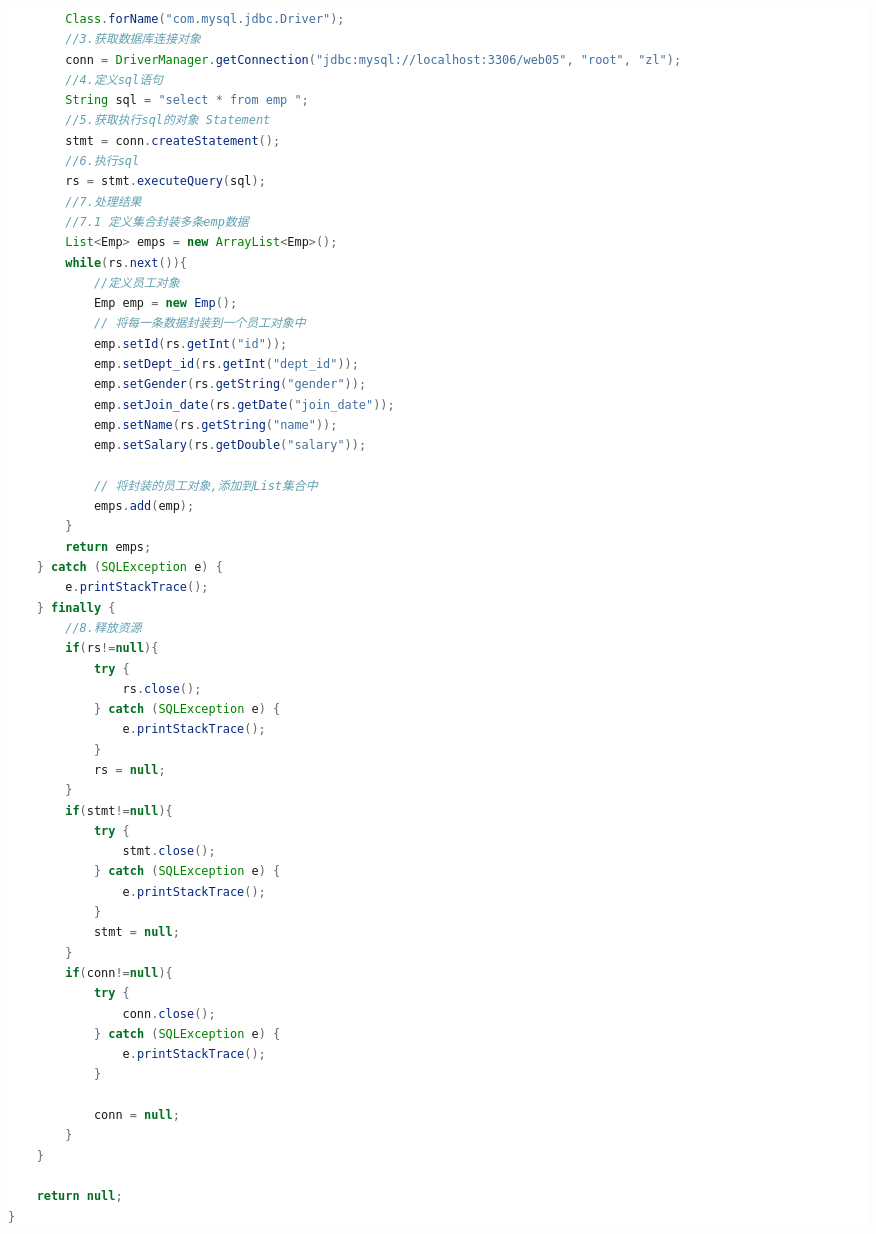 ```java
        Class.forName("com.mysql.jdbc.Driver");
        //3.获取数据库连接对象
        conn = DriverManager.getConnection("jdbc:mysql://localhost:3306/web05", "root", "zl");
        //4.定义sql语句
        String sql = "select * from emp ";
        //5.获取执行sql的对象 Statement
        stmt = conn.createStatement();
        //6.执行sql
        rs = stmt.executeQuery(sql);
        //7.处理结果
        //7.1 定义集合封装多条emp数据
        List<Emp> emps = new ArrayList<Emp>();
        while(rs.next()){
            //定义员工对象
            Emp emp = new Emp();
            // 将每一条数据封装到一个员工对象中
            emp.setId(rs.getInt("id"));
            emp.setDept_id(rs.getInt("dept_id"));
            emp.setGender(rs.getString("gender"));
            emp.setJoin_date(rs.getDate("join_date"));
            emp.setName(rs.getString("name"));
            emp.setSalary(rs.getDouble("salary"));

            // 将封装的员工对象,添加到List集合中
            emps.add(emp);
        }
        return emps;
    } catch (SQLException e) {
        e.printStackTrace();
    } finally {
        //8.释放资源
        if(rs!=null){
            try {
                rs.close();
            } catch (SQLException e) {
                e.printStackTrace();
            }
            rs = null;
        }
        if(stmt!=null){
            try {
                stmt.close();
            } catch (SQLException e) {
                e.printStackTrace();
            }
            stmt = null;
        }
        if(conn!=null){
            try {
                conn.close();
            } catch (SQLException e) {
                e.printStackTrace();
            }

            conn = null;
        }
    }

    return null;
}
```
